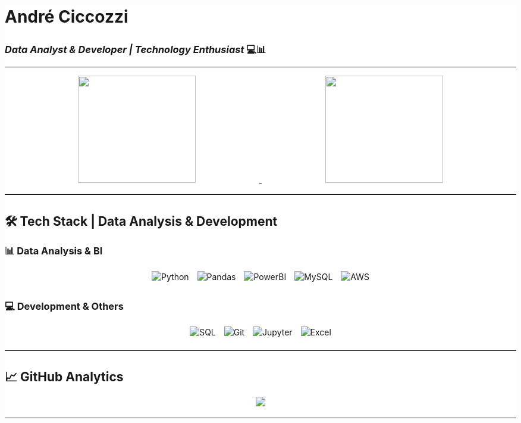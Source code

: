 # **André Ciccozzi**  
### *Data Analyst & Developer | Technology Enthusiast* 💻📊  

---

<div align="center">
  <a href="https://github.com/andre-ciccozzi">
    <img height="180em" width="48%" src="https://github-readme-stats.vercel.app/api?username=andre-ciccozzi&show_icons=true&theme=radical&include_all_commits=true&count_private=true&hide_border=true&bg_color=0D1117"/>
    <img height="180em" width="48%" src="https://github-readme-stats.vercel.app/api/top-langs/?username=andre-ciccozzi&layout=compact&langs_count=8&theme=radical&hide_border=true&bg_color=0D1117"/>
  </a>
</div>

---

## **🛠️ Tech Stack | Data Analysis & Development**  

### **📊 Data Analysis & BI**  
<div style="display: inline_block" align="center">
  <img alt="Python" height="45" style="margin:5px" src="https://cdn.jsdelivr.net/gh/devicons/devicon@latest/icons/python/python-original.svg" title="Python">
  <img alt="Pandas" height="45" style="margin:5px" src="https://cdn.jsdelivr.net/gh/devicons/devicon@latest/icons/pandas/pandas-original-wordmark.svg" title="Pandas">
  <img alt="PowerBI" height="45" style="margin:5px" src="https://upload.wikimedia.org/wikipedia/commons/c/cf/Power_bi_logo_black.svg" title="Power BI">
  <img alt="MySQL" height="45" style="margin:5px" src="https://cdn.jsdelivr.net/gh/devicons/devicon@latest/icons/mysql/mysql-original-wordmark.svg" title="MySQL">
  <img alt="AWS" height="45" style="margin:5px" src="https://cdn.jsdelivr.net/gh/devicons/devicon@latest/icons/amazonwebservices/amazonwebservices-original-wordmark.svg" title="AWS">
</div>

### **💻 Development & Others**  
<div style="display: inline_block" align="center">
  <img alt="SQL" height="45" style="margin:5px" src="https://cdn.jsdelivr.net/gh/devicons/devicon@latest/icons/postgresql/postgresql-original-wordmark.svg" title="PostgreSQL">
  <img alt="Git" height="45" style="margin:5px" src="https://cdn.jsdelivr.net/gh/devicons/devicon@latest/icons/git/git-original-wordmark.svg" title="Git">
  <img alt="Jupyter" height="45" style="margin:5px" src="https://cdn.jsdelivr.net/gh/devicons/devicon@latest/icons/jupyter/jupyter-original-wordmark.svg" title="Jupyter">
  <img alt="Excel" height="45" style="margin:5px" src="https://upload.wikimedia.org/wikipedia/commons/3/34/Microsoft_Office_Excel_%282019–present%29.svg" title="Excel">
</div>

---

## **📈 GitHub Analytics**  
<div align="center">
  <img width="90%" src="https://github-readme-activity-graph.vercel.app/graph?username=andre-ciccozzi&theme=react-dark&bg_color=0D1117&hide_border=true&area=true">
</div>

---
